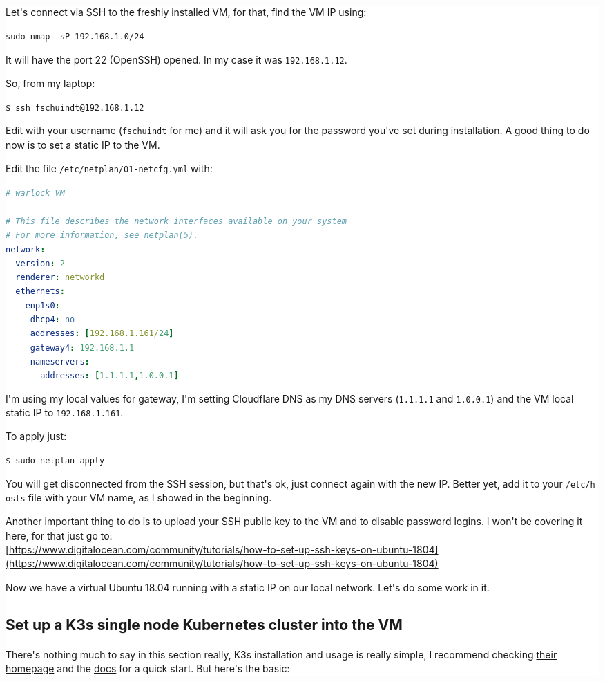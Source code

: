 Let's connect via SSH to the freshly installed VM, for that, find the VM IP using:
```
sudo nmap -sP 192.168.1.0/24
```

It will have the port 22 (OpenSSH) opened. In my case it was `192.168.1.12`.

So, from my laptop:
```
$ ssh fschuindt@192.168.1.12
```

Edit with your username (`fschuindt` for me) and it will ask you for the password you've set during installation. A good thing to do now is to set a static IP to the VM.

Edit the file `/etc/netplan/01-netcfg.yml` with:
```yaml
# warlock VM

# This file describes the network interfaces available on your system
# For more information, see netplan(5).
network:
  version: 2
  renderer: networkd
  ethernets:
    enp1s0:
     dhcp4: no
     addresses: [192.168.1.161/24]
     gateway4: 192.168.1.1
     nameservers:
       addresses: [1.1.1.1,1.0.0.1]
```

I'm using my local values for gateway, I'm setting Cloudflare DNS as my DNS servers (`1.1.1.1` and `1.0.0.1`) and the VM local static IP to `192.168.1.161`.

To apply just:
```
$ sudo netplan apply
```

You will get disconnected from the SSH session, but that's ok, just connect again with the new IP. Better yet, add it to your `/etc/hosts` file with your VM name, as I showed in the beginning.

Another important thing to do is to upload your SSH public key to the VM and to disable password logins. I won't be covering it here, for that just go to:  
[https://www.digitalocean.com/community/tutorials/how-to-set-up-ssh-keys-on-ubuntu-1804](https://www.digitalocean.com/community/tutorials/how-to-set-up-ssh-keys-on-ubuntu-1804)

Now we have a virtual Ubuntu 18.04 running with a static IP on our local network. Let's do some work in it.

## Set up a K3s single node Kubernetes cluster into the VM

There's nothing much to say in this section really, K3s installation and usage is really simple, I recommend checking [their homepage](https://k3s.io/) and the [docs](https://github.com/rancher/k3s/blob/master/README.md) for a quick start. But here's the basic:
